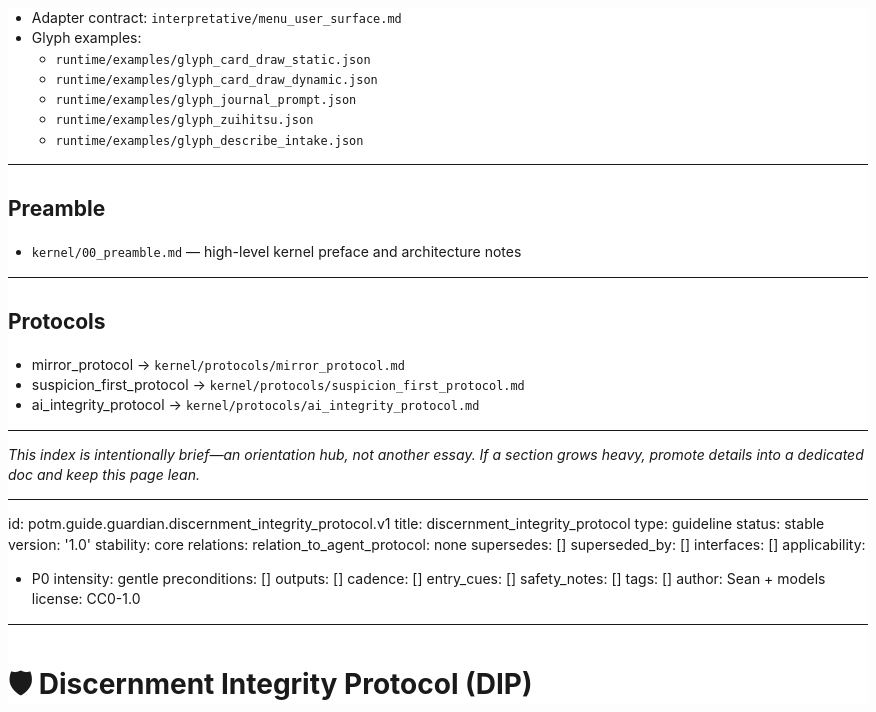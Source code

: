 - Adapter contract: `interpretative/menu_user_surface.md`  
- Glyph examples:  
  - `runtime/examples/glyph_card_draw_static.json`  
  - `runtime/examples/glyph_card_draw_dynamic.json`  
  - `runtime/examples/glyph_journal_prompt.json`  
  - `runtime/examples/glyph_zuihitsu.json`  
  - `runtime/examples/glyph_describe_intake.json`  

---

## Preamble

- `kernel/00_preamble.md` — high-level kernel preface and architecture notes

---

## Protocols

- mirror_protocol → `kernel/protocols/mirror_protocol.md`  
- suspicion_first_protocol → `kernel/protocols/suspicion_first_protocol.md`  
- ai_integrity_protocol → `kernel/protocols/ai_integrity_protocol.md`  

---

*This index is intentionally brief—an orientation hub, not another essay. If a section grows heavy, promote details into a dedicated doc and keep this page lean.*





---
id: potm.guide.guardian.discernment_integrity_protocol.v1
title: discernment_integrity_protocol
type: guideline
status: stable
version: '1.0'
stability: core
relations:
  relation_to_agent_protocol: none
  supersedes: []
  superseded_by: []
interfaces: []
applicability:
- P0
intensity: gentle
preconditions: []
outputs: []
cadence: []
entry_cues: []
safety_notes: []
tags: []
author: Sean + models
license: CC0-1.0
---
# 🛡️ Discernment Integrity Protocol (DIP)
